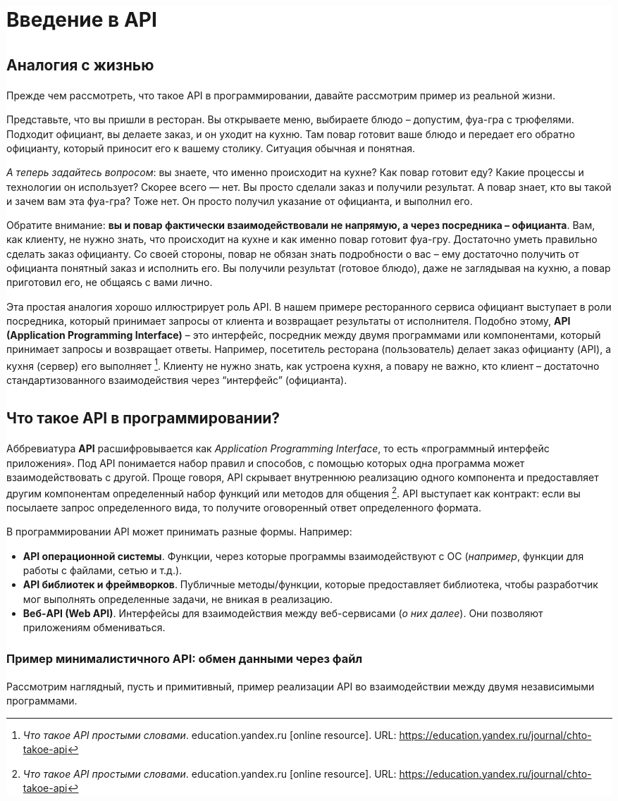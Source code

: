 # Введение в API

## Аналогия с жизнью

Прежде чем рассмотреть, что такое API в программировании, давайте рассмотрим пример из реальной жизни.

Представьте, что вы пришли в ресторан. Вы открываете меню, выбираете блюдо – допустим, фуа-гра с трюфелями. Подходит официант, вы делаете заказ, и он уходит на кухню. Там повар готовит ваше блюдо и передает его обратно официанту, который приносит его к вашему столику. Ситуация обычная и понятная.

_А теперь задайтесь вопросом_: вы знаете, что именно происходит на кухне? Как повар готовит еду? Какие процессы и технологии он использует? Скорее всего — нет. Вы просто сделали заказ и получили результат. А повар знает, кто вы такой и зачем вам эта фуа-гра? Тоже нет. Он просто получил указание от официанта, и выполнил его.

Обратите внимание: **вы и повар фактически взаимодействовали не напрямую, а через посредника – официанта**. Вам, как клиенту, не нужно знать, что происходит на кухне и как именно повар готовит фуа-гру. Достаточно уметь правильно сделать заказ официанту. Со своей стороны, повар не обязан знать подробности о вас – ему достаточно получить от официанта понятный заказ и исполнить его. Вы получили результат (готовое блюдо), даже не заглядывая на кухню, а повар приготовил его, не общаясь с вами лично.

Эта простая аналогия хорошо иллюстрирует роль API. В нашем примере ресторанного сервиса официант выступает в роли посредника, который принимает запросы от клиента и возвращает результаты от исполнителя. Подобно этому, **API (Application Programming Interface)** – это интерфейс, посредник между двумя программами или компонентами, который принимает запросы и возвращает ответы. Например, посетитель ресторана (пользователь) делает заказ официанту (API), а кухня (сервер) его выполняет [^1]. Клиенту не нужно знать, как устроена кухня, а повару не важно, кто клиент – достаточно стандартизованного взаимодействия через “интерфейс” (официанта).

## Что такое API в программировании?

Аббревиатура **API** расшифровывается как _Application Programming Interface_, то есть «программный интерфейс приложения». Под API понимается набор правил и способов, с помощью которых одна программа может взаимодействовать с другой. Проще говоря, API скрывает внутреннюю реализацию одного компонента и предоставляет другим компонентам определенный набор функций или методов для общения [^1]. API выступает как контракт: если вы посылаете запрос определенного вида, то получите оговоренный ответ определенного формата.

В программировании API может принимать разные формы. Например:

- **API операционной системы**. Функции, через которые программы взаимодействуют с ОС (_например_, функции для работы с файлами, сетью и т.д.).
- **API библиотек и фреймворков**. Публичные методы/функции, которые предоставляет библиотека, чтобы разработчик мог выполнять определенные задачи, не вникая в реализацию.
- **Веб-API (Web API)**. Интерфейсы для взаимодействия между веб-сервисами (_о них далее_). Они позволяют приложениям обмениваться.

### Пример минималистичного API: обмен данными через файл

Рассмотрим наглядный, пусть и примитивный, пример реализации API во взаимодействии между двумя независимыми программами.


[^1]: _Что такое API простыми словами_. education.yandex.ru [online resource]. URL: https://education.yandex.ru/journal/chto-takoe-api
[^2]: _Чем различаются веб-сервис, веб-приложение и сайт_. polygant [online resource]. URL: https://polygant.net/ru/blog/chem-otlichayutsya-veb-servis-veb-prilozhenie-i-sajt/